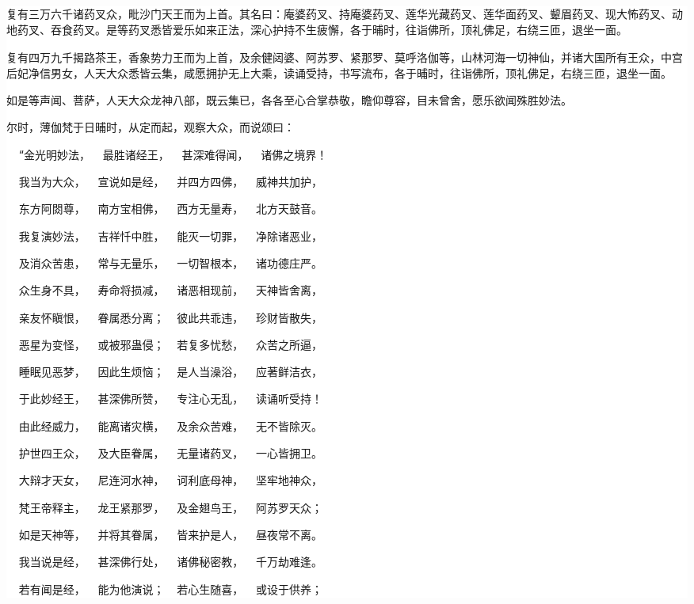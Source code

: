 复有三万六千诸药叉众，毗沙门天王而为上首。其名曰：庵婆药叉、持庵婆药叉、莲华光藏药叉、莲华面药叉、颦眉药叉、现大怖药叉、动地药叉、吞食药叉。是等药叉悉皆爱乐如来正法，深心护持不生疲懈，各于晡时，往诣佛所，顶礼佛足，右绕三匝，退坐一面。

复有四万九千揭路茶王，香象势力王而为上首，及余健闼婆、阿苏罗、紧那罗、莫呼洛伽等，山林河海一切神仙，并诸大国所有王众，中宫后妃净信男女，人天大众悉皆云集，咸愿拥护无上大乘，读诵受持，书写流布，各于晡时，往诣佛所，顶礼佛足，右绕三匝，退坐一面。

如是等声闻、菩萨，人天大众龙神八部，既云集已，各各至心合掌恭敬，瞻仰尊容，目未曾舍，愿乐欲闻殊胜妙法。

尔时，薄伽梵于日晡时，从定而起，观察大众，而说颂曰：

&nbsp;&nbsp;&nbsp;&nbsp;“金光明妙法，&nbsp;&nbsp;&nbsp;&nbsp;最胜诸经王，&nbsp;&nbsp;&nbsp;&nbsp;甚深难得闻，&nbsp;&nbsp;&nbsp;&nbsp;诸佛之境界！

&nbsp;&nbsp;&nbsp;&nbsp;我当为大众，&nbsp;&nbsp;&nbsp;&nbsp;宣说如是经，&nbsp;&nbsp;&nbsp;&nbsp;并四方四佛，&nbsp;&nbsp;&nbsp;&nbsp;威神共加护，

&nbsp;&nbsp;&nbsp;&nbsp;东方阿閦尊，&nbsp;&nbsp;&nbsp;&nbsp;南方宝相佛，&nbsp;&nbsp;&nbsp;&nbsp;西方无量寿，&nbsp;&nbsp;&nbsp;&nbsp;北方天鼓音。

&nbsp;&nbsp;&nbsp;&nbsp;我复演妙法，&nbsp;&nbsp;&nbsp;&nbsp;吉祥忏中胜，&nbsp;&nbsp;&nbsp;&nbsp;能灭一切罪，&nbsp;&nbsp;&nbsp;&nbsp;净除诸恶业，

&nbsp;&nbsp;&nbsp;&nbsp;及消众苦患，&nbsp;&nbsp;&nbsp;&nbsp;常与无量乐，&nbsp;&nbsp;&nbsp;&nbsp;一切智根本，&nbsp;&nbsp;&nbsp;&nbsp;诸功德庄严。

&nbsp;&nbsp;&nbsp;&nbsp;众生身不具，&nbsp;&nbsp;&nbsp;&nbsp;寿命将损减，&nbsp;&nbsp;&nbsp;&nbsp;诸恶相现前，&nbsp;&nbsp;&nbsp;&nbsp;天神皆舍离，

&nbsp;&nbsp;&nbsp;&nbsp;亲友怀瞋恨，&nbsp;&nbsp;&nbsp;&nbsp;眷属悉分离；&nbsp;&nbsp;&nbsp;&nbsp;彼此共乖违，&nbsp;&nbsp;&nbsp;&nbsp;珍财皆散失，

&nbsp;&nbsp;&nbsp;&nbsp;恶星为变怪，&nbsp;&nbsp;&nbsp;&nbsp;或被邪蛊侵；&nbsp;&nbsp;&nbsp;&nbsp;若复多忧愁，&nbsp;&nbsp;&nbsp;&nbsp;众苦之所逼，

&nbsp;&nbsp;&nbsp;&nbsp;睡眠见恶梦，&nbsp;&nbsp;&nbsp;&nbsp;因此生烦恼；&nbsp;&nbsp;&nbsp;&nbsp;是人当澡浴，&nbsp;&nbsp;&nbsp;&nbsp;应著鲜洁衣，

&nbsp;&nbsp;&nbsp;&nbsp;于此妙经王，&nbsp;&nbsp;&nbsp;&nbsp;甚深佛所赞，&nbsp;&nbsp;&nbsp;&nbsp;专注心无乱，&nbsp;&nbsp;&nbsp;&nbsp;读诵听受持！

&nbsp;&nbsp;&nbsp;&nbsp;由此经威力，&nbsp;&nbsp;&nbsp;&nbsp;能离诸灾横，&nbsp;&nbsp;&nbsp;&nbsp;及余众苦难，&nbsp;&nbsp;&nbsp;&nbsp;无不皆除灭。

&nbsp;&nbsp;&nbsp;&nbsp;护世四王众，&nbsp;&nbsp;&nbsp;&nbsp;及大臣眷属，&nbsp;&nbsp;&nbsp;&nbsp;无量诸药叉，&nbsp;&nbsp;&nbsp;&nbsp;一心皆拥卫。

&nbsp;&nbsp;&nbsp;&nbsp;大辩才天女，&nbsp;&nbsp;&nbsp;&nbsp;尼连河水神，&nbsp;&nbsp;&nbsp;&nbsp;诃利底母神，&nbsp;&nbsp;&nbsp;&nbsp;坚牢地神众，

&nbsp;&nbsp;&nbsp;&nbsp;梵王帝释主，&nbsp;&nbsp;&nbsp;&nbsp;龙王紧那罗，&nbsp;&nbsp;&nbsp;&nbsp;及金翅鸟王，&nbsp;&nbsp;&nbsp;&nbsp;阿苏罗天众；

&nbsp;&nbsp;&nbsp;&nbsp;如是天神等，&nbsp;&nbsp;&nbsp;&nbsp;并将其眷属，&nbsp;&nbsp;&nbsp;&nbsp;皆来护是人，&nbsp;&nbsp;&nbsp;&nbsp;昼夜常不离。

&nbsp;&nbsp;&nbsp;&nbsp;我当说是经，&nbsp;&nbsp;&nbsp;&nbsp;甚深佛行处，&nbsp;&nbsp;&nbsp;&nbsp;诸佛秘密教，&nbsp;&nbsp;&nbsp;&nbsp;千万劫难逢。

&nbsp;&nbsp;&nbsp;&nbsp;若有闻是经，&nbsp;&nbsp;&nbsp;&nbsp;能为他演说；&nbsp;&nbsp;&nbsp;&nbsp;若心生随喜，&nbsp;&nbsp;&nbsp;&nbsp;或设于供养；
